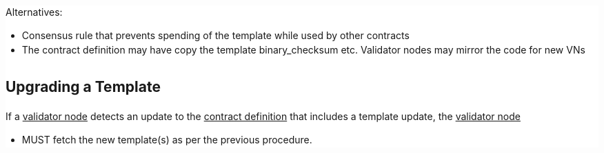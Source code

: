Alternatives:
* Consensus rule that prevents spending of the template while used by other contracts
* The contract definition may have copy the template binary_checksum etc. Validator nodes may mirror the code for new VNs

## Upgrading a Template

If a [validator node] detects an update to the [contract definition] that includes a template update, the [validator node]
* MUST fetch the new template(s) as per the previous procedure.

[Tari Coin]: Glossary.md#tari-coin
[transaction]: Glossary.md#transaction
[multiaddr]: https://multiformats.io/multiaddr/
[utxo]: Glossary.md#unspent-transaction-outputs
[validator node]: RFC-0302_ValidatorNodes.md
[base layer]: Glossary.md#base-layer
[contract definition]: RFC-0312_DANHighLevelSpecification.md#contract-definition
